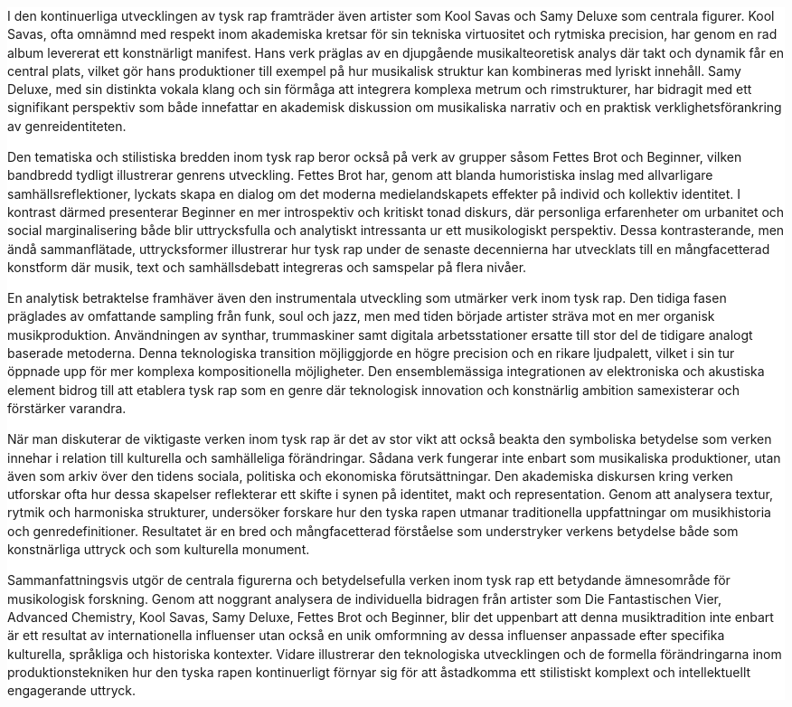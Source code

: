 I den kontinuerliga utvecklingen av tysk rap framträder även artister som Kool Savas och Samy Deluxe
som centrala figurer. Kool Savas, ofta omnämnd med respekt inom akademiska kretsar för sin tekniska
virtuositet och rytmiska precision, har genom en rad album levererat ett konstnärligt manifest. Hans
verk präglas av en djupgående musikalteoretisk analys där takt och dynamik får en central plats,
vilket gör hans produktioner till exempel på hur musikalisk struktur kan kombineras med lyriskt
innehåll. Samy Deluxe, med sin distinkta vokala klang och sin förmåga att integrera komplexa metrum
och rimstrukturer, har bidragit med ett signifikant perspektiv som både innefattar en akademisk
diskussion om musikaliska narrativ och en praktisk verklighetsförankring av genreidentiteten.

Den tematiska och stilistiska bredden inom tysk rap beror också på verk av grupper såsom Fettes Brot
och Beginner, vilken bandbredd tydligt illustrerar genrens utveckling. Fettes Brot har, genom att
blanda humoristiska inslag med allvarligare samhällsreflektioner, lyckats skapa en dialog om det
moderna medielandskapets effekter på individ och kollektiv identitet. I kontrast därmed presenterar
Beginner en mer introspektiv och kritiskt tonad diskurs, där personliga erfarenheter om urbanitet
och social marginalisering både blir uttrycksfulla och analytiskt intressanta ur ett musikologiskt
perspektiv. Dessa kontrasterande, men ändå sammanflätade, uttrycksformer illustrerar hur tysk rap
under de senaste decennierna har utvecklats till en mångfacetterad konstform där musik, text och
samhällsdebatt integreras och samspelar på flera nivåer.

En analytisk betraktelse framhäver även den instrumentala utveckling som utmärker verk inom tysk
rap. Den tidiga fasen präglades av omfattande sampling från funk, soul och jazz, men med tiden
började artister sträva mot en mer organisk musikproduktion. Användningen av synthar, trummaskiner
samt digitala arbetsstationer ersatte till stor del de tidigare analogt baserade metoderna. Denna
teknologiska transition möjliggjorde en högre precision och en rikare ljudpalett, vilket i sin tur
öppnade upp för mer komplexa kompositionella möjligheter. Den ensemblemässiga integrationen av
elektroniska och akustiska element bidrog till att etablera tysk rap som en genre där teknologisk
innovation och konstnärlig ambition samexisterar och förstärker varandra.

När man diskuterar de viktigaste verken inom tysk rap är det av stor vikt att också beakta den
symboliska betydelse som verken innehar i relation till kulturella och samhälleliga förändringar.
Sådana verk fungerar inte enbart som musikaliska produktioner, utan även som arkiv över den tidens
sociala, politiska och ekonomiska förutsättningar. Den akademiska diskursen kring verken utforskar
ofta hur dessa skapelser reflekterar ett skifte i synen på identitet, makt och representation. Genom
att analysera textur, rytmik och harmoniska strukturer, undersöker forskare hur den tyska rapen
utmanar traditionella uppfattningar om musikhistoria och genredefinitioner. Resultatet är en bred
och mångfacetterad förståelse som understryker verkens betydelse både som konstnärliga uttryck och
som kulturella monument.

Sammanfattningsvis utgör de centrala figurerna och betydelsefulla verken inom tysk rap ett betydande
ämnesområde för musikologisk forskning. Genom att noggrant analysera de individuella bidragen från
artister som Die Fantastischen Vier, Advanced Chemistry, Kool Savas, Samy Deluxe, Fettes Brot och
Beginner, blir det uppenbart att denna musiktradition inte enbart är ett resultat av internationella
influenser utan också en unik omformning av dessa influenser anpassade efter specifika kulturella,
språkliga och historiska kontexter. Vidare illustrerar den teknologiska utvecklingen och de formella
förändringarna inom produktionstekniken hur den tyska rapen kontinuerligt förnyar sig för att
åstadkomma ett stilistiskt komplext och intellektuellt engagerande uttryck.
